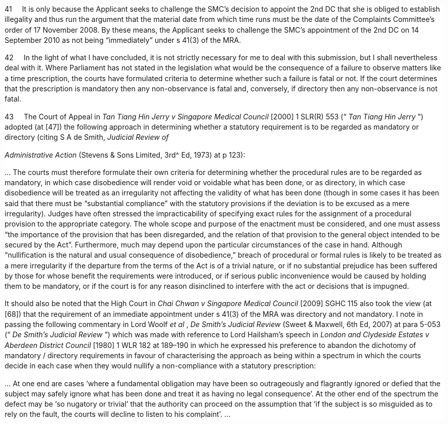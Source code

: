 
41     It is only because the Applicant seeks to challenge the SMC’s decision to appoint the 2nd DC that she is obliged to establish illegality and thus run the argument that the material date from which time runs must be the date of the Complaints Committee’s order of 17 November 2008. By these means, the Applicant seeks to challenge the SMC’s appointment of the 2nd DC on 14 September 2010 as not being “immediately” under s 41(3) of the MRA. 

42     In the light of what I have concluded, it is not strictly necessary for me to deal with this submission, but I shall nevertheless deal with it. Where Parliament has not stated in the legislation what would be the consequence of a failure to observe matters like a time prescription, the courts have formulated criteria to determine whether such a failure is fatal or not. If the court determines that the prescription is mandatory then any non-observance is fatal and, conversely, if directory then any non-observance is not fatal. 

43     The Court of Appeal in _Tan Tiang Hin Jerry v Singapore Medical Council_ <span class="citation">[2000] 1 SLR(R) 553</span> (“ _Tan Tiang Hin Jerry_ ”) adopted (at [47]) the following approach in determining whether a statutory requirement is to be regarded as mandatory or directory (citing S A de Smith, _Judicial Review of_ 

_Administrative Action_ (Stevens & Sons Limited, 3rd^ Ed, 1973) at p 123): 

 ... The courts must therefore formulate their own criteria for determining whether the procedural rules are to be regarded as mandatory, in which case disobedience will render void or voidable what has been done, or as directory, in which case disobedience will be treated as an irregularity not affecting the validity of what has been done (though in some cases it has been said that there must be “substantial compliance” with the statutory provisions if the deviation is to be excused as a mere irregularity). Judges have often stressed the impracticability of specifying exact rules for the assignment of a procedural provision to the appropriate category. The whole scope and purpose of the enactment must be considered, and one must assess “the importance of the provision that has been disregarded, and the relation of that provision to the general object intended to be secured by the Act”. Furthermore, much may depend upon the particular circumstances of the case in hand. Although “nullification is the natural and usual consequence of disobedience,” breach of procedural or formal rules is likely to be treated as a mere irregularity if the departure from the terms of the Act is of a trivial nature, or if no substantial prejudice has been suffered by those for whose benefit the requirements were introduced, or if serious public inconvenience would be caused by holding them to be mandatory, or if the court is for any reason disinclined to interfere with the act or decisions that is impugned. 

It should also be noted that the High Court in _Chai Chwan v Singapore Medical Council_ <span class="citation">[2009] SGHC 115</span> also took the view (at [68]) that the requirement of an immediate appointment under s 41(3) of the MRA was directory and not mandatory. I note in passing the following commentary in Lord Woolf _et al_ , _De Smith’s Judicial Review_ (Sweet & Maxwell, 6th Ed, 2007) at para 5-053 (“ _De Smith’s Judicial Review_ ”) which was made with reference to Lord Hailsham’s speech in _London and Clydeside Estates v Aberdeen District Council_ [1980] 1 WLR 182 at 189–190 in which he expressed his preference to abandon the dichotomy of mandatory / directory requirements in favour of characterising the approach as being within a spectrum in which the courts decide in each case when they would nullify a non-compliance with a statutory prescription: 

 ... At one end are cases ‘where a fundamental obligation may have been so outrageously and flagrantly ignored or defied that the subject may safely ignore what has been done and treat it as having no legal consequence’. At the other end of the spectrum the defect may be ‘so nugatory or trivial’ that the authority can proceed on the assumption that ‘if the subject is so misguided as to rely on the fault, the courts will decline to listen to his complaint’. ... 


